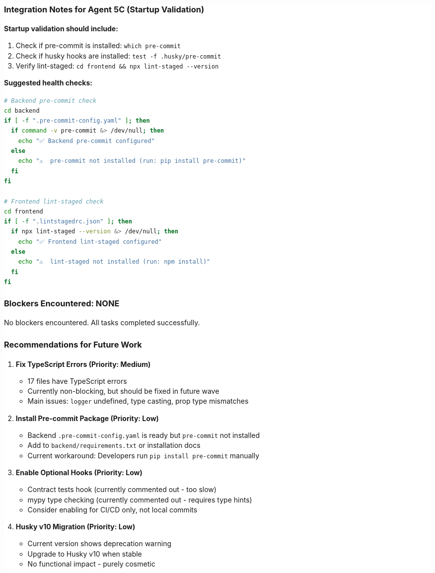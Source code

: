 ### Integration Notes for Agent 5C (Startup Validation)

**Startup validation should include:**
1. Check if pre-commit is installed: `which pre-commit`
2. Check if husky hooks are installed: `test -f .husky/pre-commit`
3. Verify lint-staged: `cd frontend && npx lint-staged --version`

**Suggested health checks:**
```bash
# Backend pre-commit check
cd backend
if [ -f ".pre-commit-config.yaml" ]; then
  if command -v pre-commit &> /dev/null; then
    echo "✅ Backend pre-commit configured"
  else
    echo "⚠️  pre-commit not installed (run: pip install pre-commit)"
  fi
fi

# Frontend lint-staged check
cd frontend
if [ -f ".lintstagedrc.json" ]; then
  if npx lint-staged --version &> /dev/null; then
    echo "✅ Frontend lint-staged configured"
  else
    echo "⚠️  lint-staged not installed (run: npm install)"
  fi
fi
```

### Blockers Encountered: NONE

No blockers encountered. All tasks completed successfully.

### Recommendations for Future Work

1. **Fix TypeScript Errors (Priority: Medium)**
   - 17 files have TypeScript errors
   - Currently non-blocking, but should be fixed in future wave
   - Main issues: `logger` undefined, type casting, prop type mismatches

2. **Install Pre-commit Package (Priority: Low)**
   - Backend `.pre-commit-config.yaml` is ready but `pre-commit` not installed
   - Add to `backend/requirements.txt` or installation docs
   - Current workaround: Developers run `pip install pre-commit` manually

3. **Enable Optional Hooks (Priority: Low)**
   - Contract tests hook (currently commented out - too slow)
   - mypy type checking (currently commented out - requires type hints)
   - Consider enabling for CI/CD only, not local commits

4. **Husky v10 Migration (Priority: Low)**
   - Current version shows deprecation warning
   - Upgrade to Husky v10 when stable
   - No functional impact - purely cosmetic
